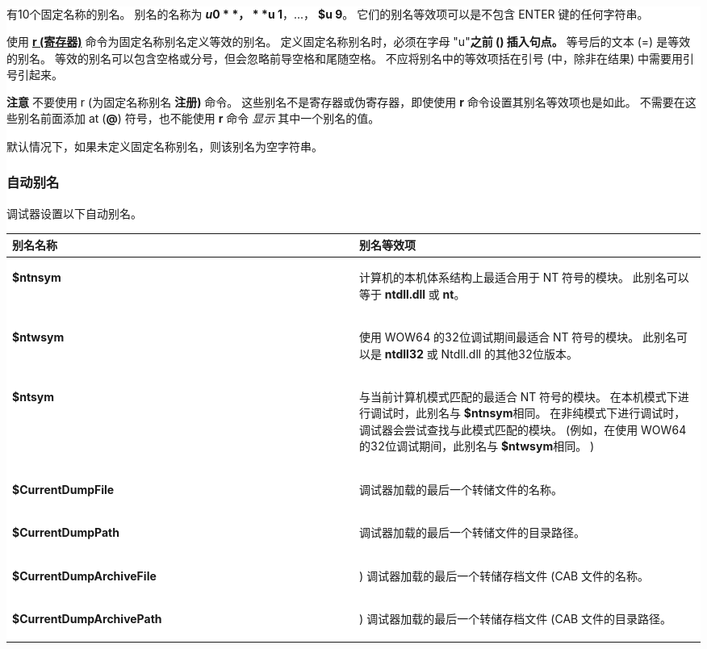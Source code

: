 有10个固定名称的别名。 别名的名称为 **$u 0**， **$u 1**，...， **$u 9**。 它们的别名等效项可以是不包含 ENTER 键的任何字符串。

使用 [**r (寄存器)**](r--registers-.md) 命令为固定名称别名定义等效的别名。 定义固定名称别名时，必须在字母 "u"**之前 () 插入句点。** 等号后的文本 (=) 是等效的别名。 等效的别名可以包含空格或分号，但会忽略前导空格和尾随空格。 不应将别名中的等效项括在引号 (中，除非在结果) 中需要用引号引起来。

**注意**   不要使用 r (为固定名称别名 **注册)** 命令。 这些别名不是寄存器或伪寄存器，即使使用 **r** 命令设置其别名等效项也是如此。 不需要在这些别名前面添加 at (**@**) 符号，也不能使用 **r** 命令 *显示* 其中一个别名的值。

 

默认情况下，如果未定义固定名称别名，则该别名为空字符串。

### <a name="span-idautomatic_aliasesspanspan-idautomatic_aliasesspanautomatic-aliases"></a><span id="automatic_aliases"></span><span id="AUTOMATIC_ALIASES"></span>自动别名

调试器设置以下自动别名。

<table>
<colgroup>
<col width="50%" />
<col width="50%" />
</colgroup>
<thead>
<tr class="header">
<th align="left">别名名称</th>
<th align="left">别名等效项</th>
</tr>
</thead>
<tbody>
<tr class="odd">
<td align="left"><p><strong>$ntnsym</strong></p></td>
<td align="left"><p>计算机的本机体系结构上最适合用于 NT 符号的模块。 此别名可以等于 <strong>ntdll.dll</strong> 或 <strong>nt</strong>。</p></td>
</tr>
<tr class="even">
<td align="left"><p><strong>$ntwsym</strong></p></td>
<td align="left"><p>使用 WOW64 的32位调试期间最适合 NT 符号的模块。 此别名可以是 <strong>ntdll32</strong> 或 Ntdll.dll 的其他32位版本。</p></td>
</tr>
<tr class="odd">
<td align="left"><p><strong>$ntsym</strong></p></td>
<td align="left"><p>与当前计算机模式匹配的最适合 NT 符号的模块。 在本机模式下进行调试时，此别名与 <strong>$ntnsym</strong>相同。 在非纯模式下进行调试时，调试器会尝试查找与此模式匹配的模块。  (例如，在使用 WOW64 的32位调试期间，此别名与 <strong>$ntwsym</strong>相同。 ) </p></td>
</tr>
<tr class="even">
<td align="left"><p><strong>$CurrentDumpFile</strong></p></td>
<td align="left"><p>调试器加载的最后一个转储文件的名称。</p></td>
</tr>
<tr class="odd">
<td align="left"><p><strong>$CurrentDumpPath</strong></p></td>
<td align="left"><p>调试器加载的最后一个转储文件的目录路径。</p></td>
</tr>
<tr class="even">
<td align="left"><p><strong>$CurrentDumpArchiveFile</strong></p></td>
<td align="left"><p>) 调试器加载的最后一个转储存档文件 (CAB 文件的名称。</p></td>
</tr>
<tr class="odd">
<td align="left"><p><strong>$CurrentDumpArchivePath</strong></p></td>
<td align="left"><p>) 调试器加载的最后一个转储存档文件 (CAB 文件的目录路径。</p></td>
</tr>
</tbody>
</table>

